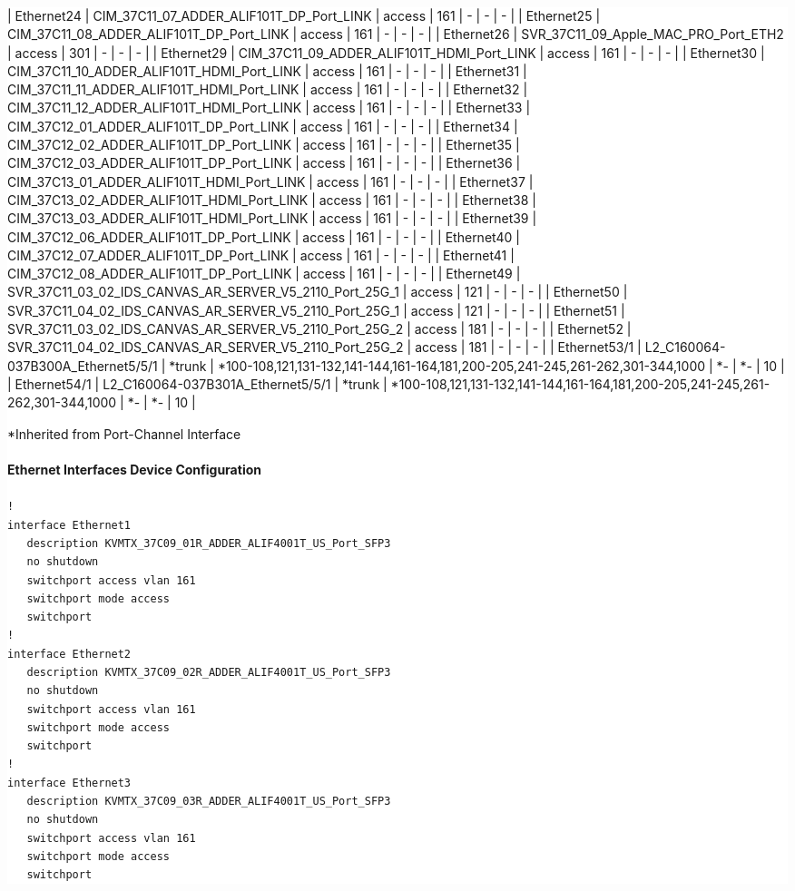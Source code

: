 | Ethernet24 | CIM_37C11_07_ADDER_ALIF101T_DP_Port_LINK | access | 161 | - | - | - |
| Ethernet25 | CIM_37C11_08_ADDER_ALIF101T_DP_Port_LINK | access | 161 | - | - | - |
| Ethernet26 | SVR_37C11_09_Apple_MAC_PRO_Port_ETH2 | access | 301 | - | - | - |
| Ethernet29 | CIM_37C11_09_ADDER_ALIF101T_HDMI_Port_LINK | access | 161 | - | - | - |
| Ethernet30 | CIM_37C11_10_ADDER_ALIF101T_HDMI_Port_LINK | access | 161 | - | - | - |
| Ethernet31 | CIM_37C11_11_ADDER_ALIF101T_HDMI_Port_LINK | access | 161 | - | - | - |
| Ethernet32 | CIM_37C11_12_ADDER_ALIF101T_HDMI_Port_LINK | access | 161 | - | - | - |
| Ethernet33 | CIM_37C12_01_ADDER_ALIF101T_DP_Port_LINK | access | 161 | - | - | - |
| Ethernet34 | CIM_37C12_02_ADDER_ALIF101T_DP_Port_LINK | access | 161 | - | - | - |
| Ethernet35 | CIM_37C12_03_ADDER_ALIF101T_DP_Port_LINK | access | 161 | - | - | - |
| Ethernet36 | CIM_37C13_01_ADDER_ALIF101T_HDMI_Port_LINK | access | 161 | - | - | - |
| Ethernet37 | CIM_37C13_02_ADDER_ALIF101T_HDMI_Port_LINK | access | 161 | - | - | - |
| Ethernet38 | CIM_37C13_03_ADDER_ALIF101T_HDMI_Port_LINK | access | 161 | - | - | - |
| Ethernet39 | CIM_37C12_06_ADDER_ALIF101T_DP_Port_LINK | access | 161 | - | - | - |
| Ethernet40 | CIM_37C12_07_ADDER_ALIF101T_DP_Port_LINK | access | 161 | - | - | - |
| Ethernet41 | CIM_37C12_08_ADDER_ALIF101T_DP_Port_LINK | access | 161 | - | - | - |
| Ethernet49 | SVR_37C11_03_02_IDS_CANVAS_AR_SERVER_V5_2110_Port_25G_1 | access | 121 | - | - | - |
| Ethernet50 | SVR_37C11_04_02_IDS_CANVAS_AR_SERVER_V5_2110_Port_25G_1 | access | 121 | - | - | - |
| Ethernet51 | SVR_37C11_03_02_IDS_CANVAS_AR_SERVER_V5_2110_Port_25G_2 | access | 181 | - | - | - |
| Ethernet52 | SVR_37C11_04_02_IDS_CANVAS_AR_SERVER_V5_2110_Port_25G_2 | access | 181 | - | - | - |
| Ethernet53/1 | L2_C160064-037B300A_Ethernet5/5/1 | *trunk | *100-108,121,131-132,141-144,161-164,181,200-205,241-245,261-262,301-344,1000 | *- | *- | 10 |
| Ethernet54/1 | L2_C160064-037B301A_Ethernet5/5/1 | *trunk | *100-108,121,131-132,141-144,161-164,181,200-205,241-245,261-262,301-344,1000 | *- | *- | 10 |

*Inherited from Port-Channel Interface

#### Ethernet Interfaces Device Configuration

```eos
!
interface Ethernet1
   description KVMTX_37C09_01R_ADDER_ALIF4001T_US_Port_SFP3
   no shutdown
   switchport access vlan 161
   switchport mode access
   switchport
!
interface Ethernet2
   description KVMTX_37C09_02R_ADDER_ALIF4001T_US_Port_SFP3
   no shutdown
   switchport access vlan 161
   switchport mode access
   switchport
!
interface Ethernet3
   description KVMTX_37C09_03R_ADDER_ALIF4001T_US_Port_SFP3
   no shutdown
   switchport access vlan 161
   switchport mode access
   switchport
```